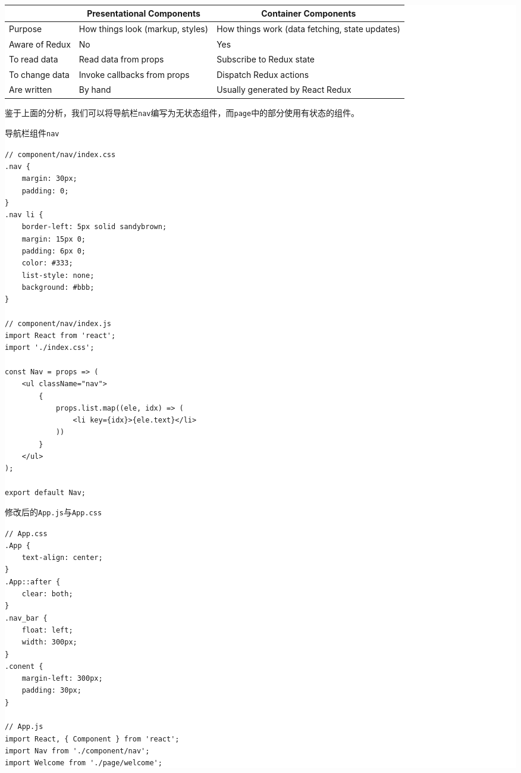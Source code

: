    | Presentational Components | Container Components
---|---|---
Purpose | How things look (markup, styles) | How things work (data fetching, state updates)
Aware of Redux | No | Yes
To read data | Read data from props | Subscribe to Redux state
To change data | Invoke callbacks from props | Dispatch Redux actions
Are written | By hand | Usually generated by React Redux

鉴于上面的分析，我们可以将导航栏`nav`编写为无状态组件，而`page`中的部分使用有状态的组件。

导航栏组件`nav`
```
// component/nav/index.css
.nav {
    margin: 30px;
    padding: 0;
}
.nav li {
    border-left: 5px solid sandybrown;
    margin: 15px 0;
    padding: 6px 0;
    color: #333;
    list-style: none;
    background: #bbb;
}

// component/nav/index.js
import React from 'react';
import './index.css';

const Nav = props => (
    <ul className="nav">
        {
            props.list.map((ele, idx) => (
                <li key={idx}>{ele.text}</li>
            ))
        }
    </ul>
);

export default Nav;
```
修改后的`App.js`与`App.css`
```
// App.css
.App {
    text-align: center;
}
.App::after {
    clear: both;
}
.nav_bar {
    float: left;
    width: 300px;
}
.conent {
    margin-left: 300px;
    padding: 30px;
}

// App.js
import React, { Component } from 'react';
import Nav from './component/nav';
import Welcome from './page/welcome';
```